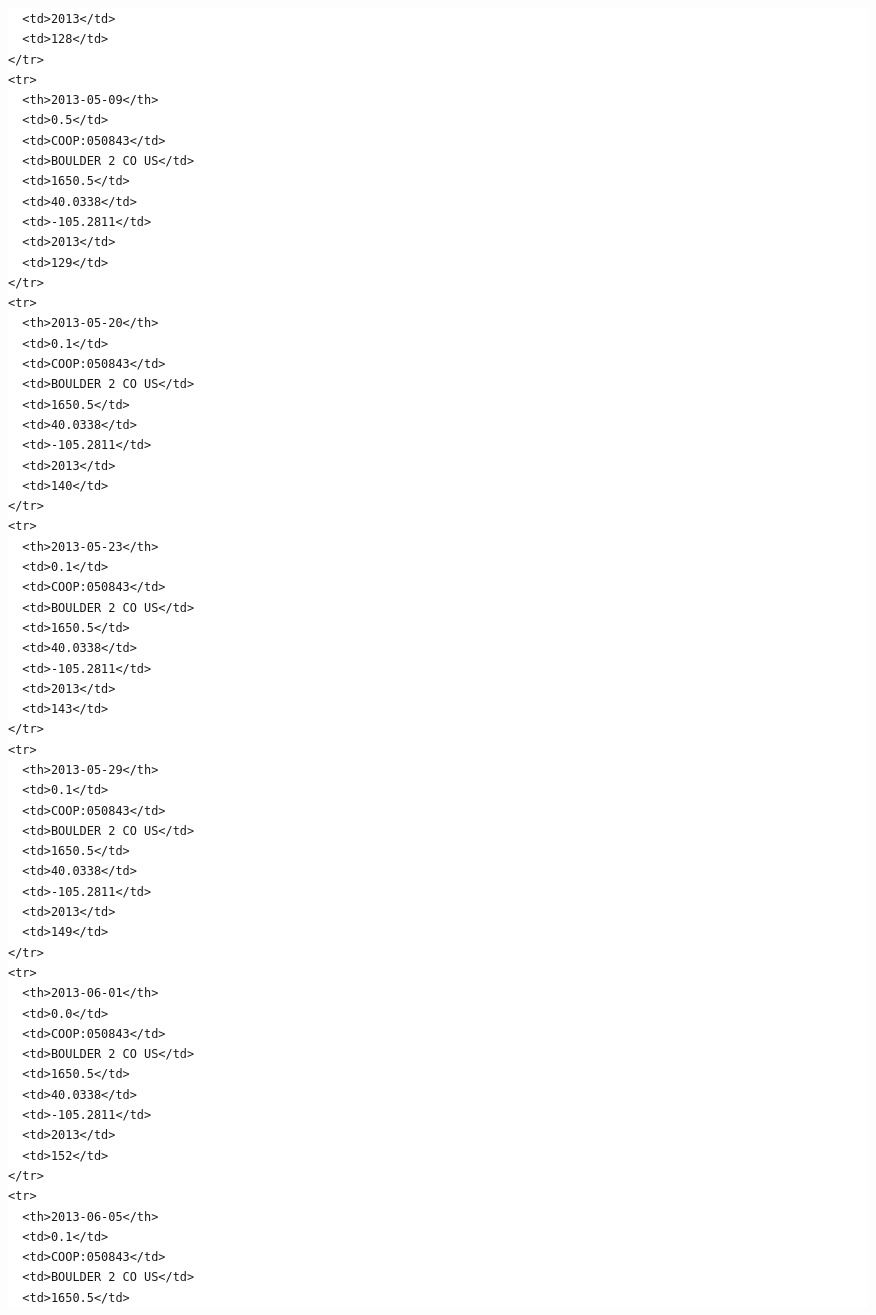       <td>2013</td>
      <td>128</td>
    </tr>
    <tr>
      <th>2013-05-09</th>
      <td>0.5</td>
      <td>COOP:050843</td>
      <td>BOULDER 2 CO US</td>
      <td>1650.5</td>
      <td>40.0338</td>
      <td>-105.2811</td>
      <td>2013</td>
      <td>129</td>
    </tr>
    <tr>
      <th>2013-05-20</th>
      <td>0.1</td>
      <td>COOP:050843</td>
      <td>BOULDER 2 CO US</td>
      <td>1650.5</td>
      <td>40.0338</td>
      <td>-105.2811</td>
      <td>2013</td>
      <td>140</td>
    </tr>
    <tr>
      <th>2013-05-23</th>
      <td>0.1</td>
      <td>COOP:050843</td>
      <td>BOULDER 2 CO US</td>
      <td>1650.5</td>
      <td>40.0338</td>
      <td>-105.2811</td>
      <td>2013</td>
      <td>143</td>
    </tr>
    <tr>
      <th>2013-05-29</th>
      <td>0.1</td>
      <td>COOP:050843</td>
      <td>BOULDER 2 CO US</td>
      <td>1650.5</td>
      <td>40.0338</td>
      <td>-105.2811</td>
      <td>2013</td>
      <td>149</td>
    </tr>
    <tr>
      <th>2013-06-01</th>
      <td>0.0</td>
      <td>COOP:050843</td>
      <td>BOULDER 2 CO US</td>
      <td>1650.5</td>
      <td>40.0338</td>
      <td>-105.2811</td>
      <td>2013</td>
      <td>152</td>
    </tr>
    <tr>
      <th>2013-06-05</th>
      <td>0.1</td>
      <td>COOP:050843</td>
      <td>BOULDER 2 CO US</td>
      <td>1650.5</td>